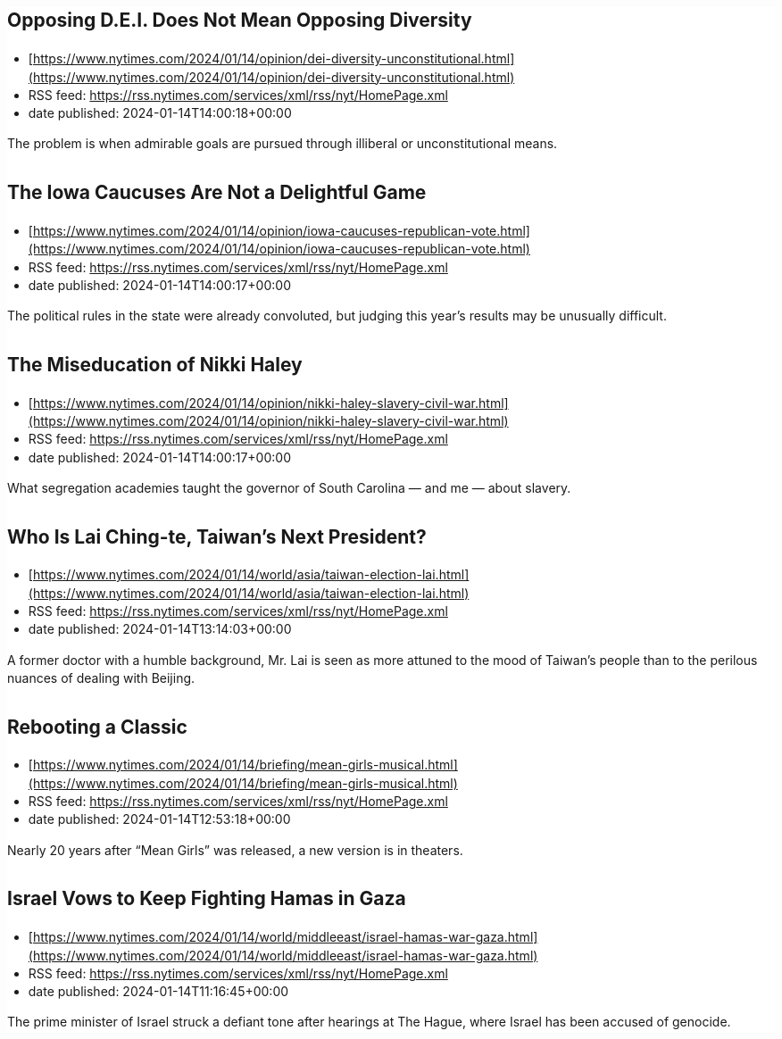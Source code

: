 ## Opposing D.E.I. Does Not Mean Opposing Diversity
 - [https://www.nytimes.com/2024/01/14/opinion/dei-diversity-unconstitutional.html](https://www.nytimes.com/2024/01/14/opinion/dei-diversity-unconstitutional.html)
 - RSS feed: https://rss.nytimes.com/services/xml/rss/nyt/HomePage.xml
 - date published: 2024-01-14T14:00:18+00:00

The problem is when admirable goals are pursued through illiberal or unconstitutional means.

## The Iowa Caucuses Are Not a Delightful Game
 - [https://www.nytimes.com/2024/01/14/opinion/iowa-caucuses-republican-vote.html](https://www.nytimes.com/2024/01/14/opinion/iowa-caucuses-republican-vote.html)
 - RSS feed: https://rss.nytimes.com/services/xml/rss/nyt/HomePage.xml
 - date published: 2024-01-14T14:00:17+00:00

The political rules in the state were already convoluted, but judging this year’s results may be unusually difficult.

## The Miseducation of Nikki Haley
 - [https://www.nytimes.com/2024/01/14/opinion/nikki-haley-slavery-civil-war.html](https://www.nytimes.com/2024/01/14/opinion/nikki-haley-slavery-civil-war.html)
 - RSS feed: https://rss.nytimes.com/services/xml/rss/nyt/HomePage.xml
 - date published: 2024-01-14T14:00:17+00:00

What segregation academies taught the governor of South Carolina — and me — about slavery.

## Who Is Lai Ching-te, Taiwan’s Next President?
 - [https://www.nytimes.com/2024/01/14/world/asia/taiwan-election-lai.html](https://www.nytimes.com/2024/01/14/world/asia/taiwan-election-lai.html)
 - RSS feed: https://rss.nytimes.com/services/xml/rss/nyt/HomePage.xml
 - date published: 2024-01-14T13:14:03+00:00

A former doctor with a humble background, Mr. Lai is seen as more attuned to the mood of Taiwan’s people than to the perilous nuances of dealing with Beijing.

## Rebooting a Classic
 - [https://www.nytimes.com/2024/01/14/briefing/mean-girls-musical.html](https://www.nytimes.com/2024/01/14/briefing/mean-girls-musical.html)
 - RSS feed: https://rss.nytimes.com/services/xml/rss/nyt/HomePage.xml
 - date published: 2024-01-14T12:53:18+00:00

Nearly 20 years after “Mean Girls” was released, a new version is in theaters.

## Israel Vows to Keep Fighting Hamas in Gaza
 - [https://www.nytimes.com/2024/01/14/world/middleeast/israel-hamas-war-gaza.html](https://www.nytimes.com/2024/01/14/world/middleeast/israel-hamas-war-gaza.html)
 - RSS feed: https://rss.nytimes.com/services/xml/rss/nyt/HomePage.xml
 - date published: 2024-01-14T11:16:45+00:00

The prime minister of Israel struck a defiant tone after hearings at The Hague, where Israel has been accused of genocide.
